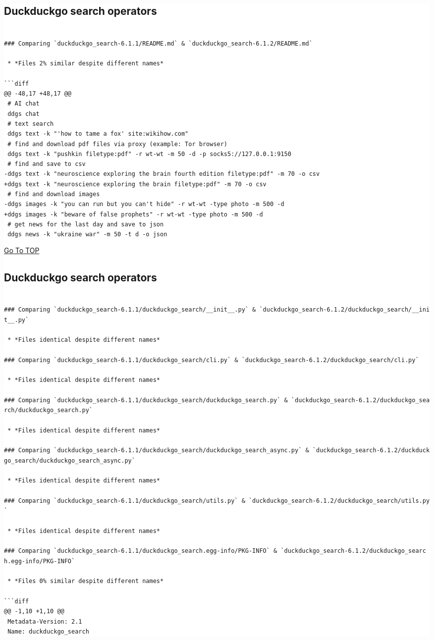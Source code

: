  ## Duckduckgo search operators
```

### Comparing `duckduckgo_search-6.1.1/README.md` & `duckduckgo_search-6.1.2/README.md`

 * *Files 2% similar despite different names*

```diff
@@ -48,17 +48,17 @@
 # AI chat
 ddgs chat
 # text search
 ddgs text -k "'how to tame a fox' site:wikihow.com"
 # find and download pdf files via proxy (example: Tor browser)
 ddgs text -k "pushkin filetype:pdf" -r wt-wt -m 50 -d -p socks5://127.0.0.1:9150
 # find and save to csv
-ddgs text -k "neuroscience exploring the brain fourth edition filetype:pdf" -m 70 -o csv
+ddgs text -k "neuroscience exploring the brain filetype:pdf" -m 70 -o csv
 # find and download images
-ddgs images -k "you can run but you can't hide" -r wt-wt -type photo -m 500 -d
+ddgs images -k "beware of false prophets" -r wt-wt -type photo -m 500 -d
 # get news for the last day and save to json
 ddgs news -k "ukraine war" -m 50 -t d -o json
 ```
 [Go To TOP](#TOP)
 
 ## Duckduckgo search operators
```

### Comparing `duckduckgo_search-6.1.1/duckduckgo_search/__init__.py` & `duckduckgo_search-6.1.2/duckduckgo_search/__init__.py`

 * *Files identical despite different names*

### Comparing `duckduckgo_search-6.1.1/duckduckgo_search/cli.py` & `duckduckgo_search-6.1.2/duckduckgo_search/cli.py`

 * *Files identical despite different names*

### Comparing `duckduckgo_search-6.1.1/duckduckgo_search/duckduckgo_search.py` & `duckduckgo_search-6.1.2/duckduckgo_search/duckduckgo_search.py`

 * *Files identical despite different names*

### Comparing `duckduckgo_search-6.1.1/duckduckgo_search/duckduckgo_search_async.py` & `duckduckgo_search-6.1.2/duckduckgo_search/duckduckgo_search_async.py`

 * *Files identical despite different names*

### Comparing `duckduckgo_search-6.1.1/duckduckgo_search/utils.py` & `duckduckgo_search-6.1.2/duckduckgo_search/utils.py`

 * *Files identical despite different names*

### Comparing `duckduckgo_search-6.1.1/duckduckgo_search.egg-info/PKG-INFO` & `duckduckgo_search-6.1.2/duckduckgo_search.egg-info/PKG-INFO`

 * *Files 0% similar despite different names*

```diff
@@ -1,10 +1,10 @@
 Metadata-Version: 2.1
 Name: duckduckgo_search
```
